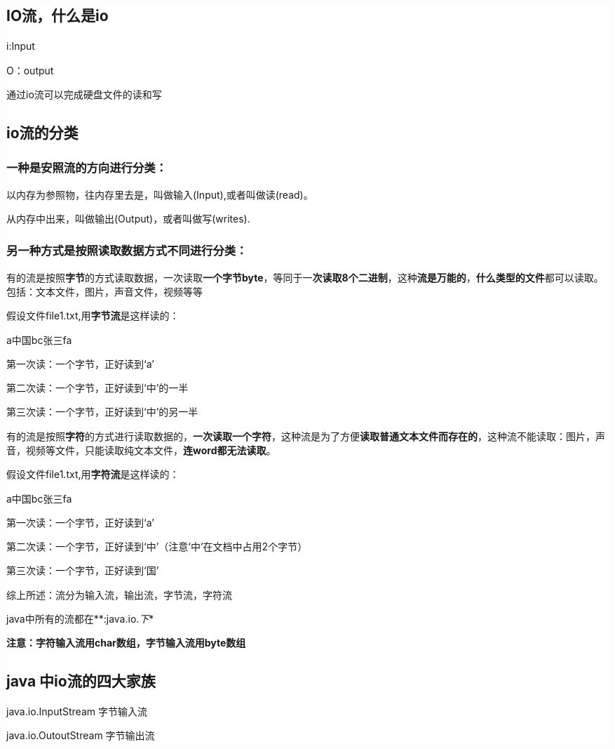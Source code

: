 ## IO流，什么是io

i:Input

O：output

通过io流可以完成硬盘文件的读和写

## io流的分类

### 一种是安照流的方向进行分类：

 以内存为参照物，往内存里去是，叫做输入(Input),或者叫做读(read)。

从内存中出来，叫做输出(Output)，或者叫做写(writes).

### 另一种方式是按照读取数据方式不同进行分类：

 有的流是按照**字节**的方式读取数据，一次读取**一个字节byte**，等同于一**次读取8个二进制**，这种**流是万能的**，**什么类型的文件**都可以读取。包括：文本文件，图片，声音文件，视频等等

假设文件file1.txt,用**字节流**是这样读的：

a中国bc张三fa

第一次读：一个字节，正好读到‘a’

第二次读：一个字节，正好读到‘中’的一半

第三次读：一个字节，正好读到‘中’的另一半



有的流是按照**字符**的方式进行读取数据的，**一次读取一个字符**，这种流是为了方便**读取普通文本文件而存在的**，这种流不能读取：图片，声音，视频等文件，只能读取纯文本文件，**连word都无法读取**。

假设文件file1.txt,用**字符流**是这样读的：

a中国bc张三fa

第一次读：一个字节，正好读到‘a’

第二次读：一个字节，正好读到‘中’（注意‘中’在文档中占用2个字节）

第三次读：一个字节，正好读到‘国’

综上所述：流分为输入流，输出流，字节流，字符流

java中所有的流都在**:java.io.*下**



**注意：字符输入流用char数组，字节输入流用byte数组**

## java 中io流的四大家族

java.io.InputStream 字节输入流

java.io.OutoutStream 字节输出流
